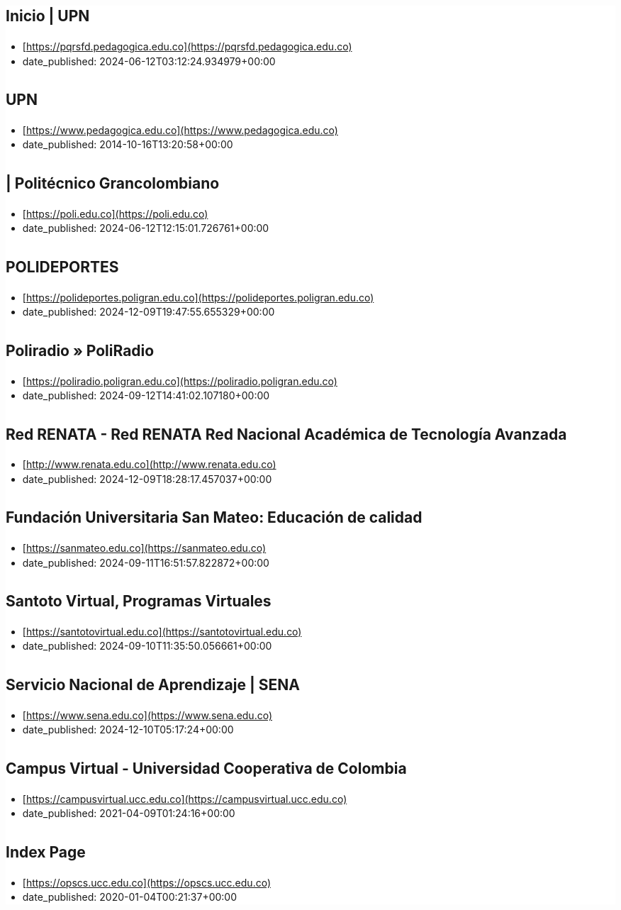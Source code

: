  ## Inicio | UPN
 - [https://pqrsfd.pedagogica.edu.co](https://pqrsfd.pedagogica.edu.co)
 - date_published: 2024-06-12T03:12:24.934979+00:00

 ## UPN
 - [https://www.pedagogica.edu.co](https://www.pedagogica.edu.co)
 - date_published: 2014-10-16T13:20:58+00:00

 ## | Politécnico Grancolombiano
 - [https://poli.edu.co](https://poli.edu.co)
 - date_published: 2024-06-12T12:15:01.726761+00:00

 ## POLIDEPORTES
 - [https://polideportes.poligran.edu.co](https://polideportes.poligran.edu.co)
 - date_published: 2024-12-09T19:47:55.655329+00:00

 ## Poliradio » PoliRadio
 - [https://poliradio.poligran.edu.co](https://poliradio.poligran.edu.co)
 - date_published: 2024-09-12T14:41:02.107180+00:00

 ## Red RENATA - Red RENATA Red Nacional Académica de Tecnología Avanzada
 - [http://www.renata.edu.co](http://www.renata.edu.co)
 - date_published: 2024-12-09T18:28:17.457037+00:00

 ## Fundación Universitaria San Mateo: Educación de calidad
 - [https://sanmateo.edu.co](https://sanmateo.edu.co)
 - date_published: 2024-09-11T16:51:57.822872+00:00

 ## Santoto Virtual, Programas Virtuales
 - [https://santotovirtual.edu.co](https://santotovirtual.edu.co)
 - date_published: 2024-09-10T11:35:50.056661+00:00

 ## Servicio Nacional de Aprendizaje | SENA
 - [https://www.sena.edu.co](https://www.sena.edu.co)
 - date_published: 2024-12-10T05:17:24+00:00

 ## Campus Virtual - Universidad Cooperativa de Colombia
 - [https://campusvirtual.ucc.edu.co](https://campusvirtual.ucc.edu.co)
 - date_published: 2021-04-09T01:24:16+00:00

 ## Index Page
 - [https://opscs.ucc.edu.co](https://opscs.ucc.edu.co)
 - date_published: 2020-01-04T00:21:37+00:00
